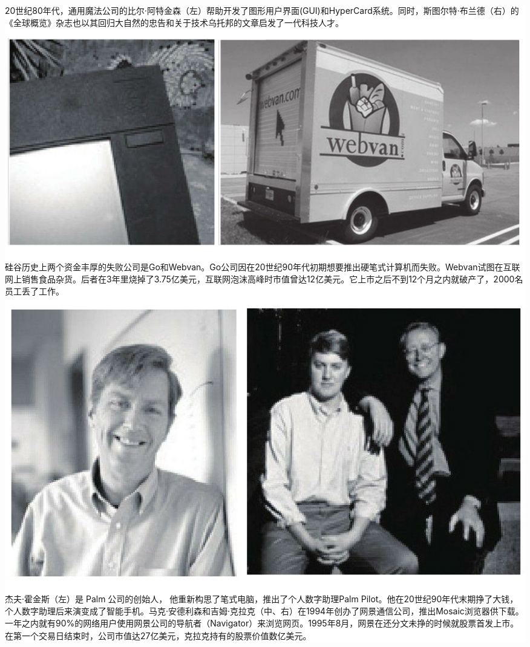 20世纪80年代，通用魔法公司的比尔·阿特金森（左）帮助开发了图形用户界面(GUI)和HyperCard系统。同时，斯图尔特·布兰德（右）的《全球概览》杂志也以其回归大自然的忠告和关于技术乌托邦的文章启发了一代科技人才。

![](Image_057.png)

硅谷历史上两个资金丰厚的失败公司是Go和Webvan。Go公司因在20世纪90年代初期想要推出硬笔式计算机而失败。Webvan试图在互联网上销售食品杂货。后者在3年里烧掉了3.75亿美元，互联网泡沫高峰时市值曾达12亿美元。它上市之后不到12个月之内就破产了，2000名员工丢了工作。

![](Image_058.jpg)

杰夫·霍金斯（左）是 Palm 公司的创始人， 他重新构思了笔式电脑，推出了个人数字助理Palm Pilot。他在20世纪90年代末期挣了大钱，个人数字助理后来演变成了智能手机。马克·安德利森和吉姆·克拉克（中、右）在1994年创办了网景通信公司，推出Mosaic浏览器供下载。一年之内就有90%的网络用户使用网景公司的导航者（Navigator）来浏览网页。1995年8月，网景在还分文未挣的时候就股票首发上市。 在第一个交易日结束时，公司市值达27亿美元，克拉克持有的股票价值数亿美元。

